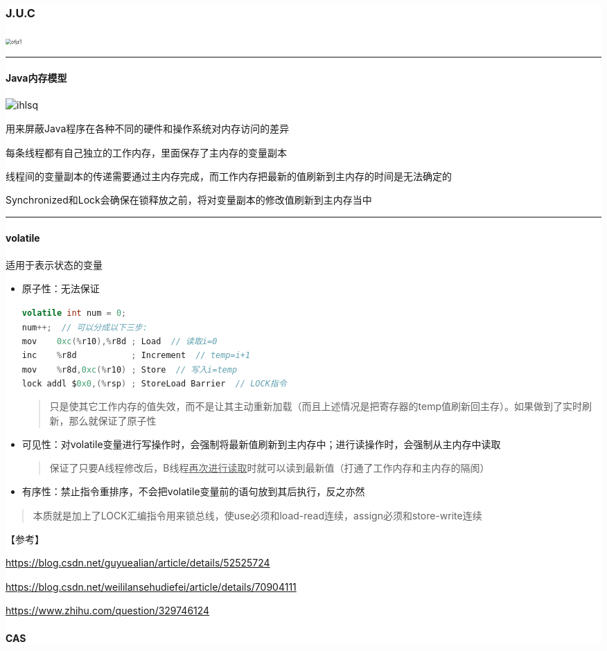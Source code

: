 ### J.U.C



<img src="http://img.miilnvo.com/ofjz1.jpg" alt="ofjz1" style="zoom:50%;" />



---

#### Java内存模型

![ihlsq](http://img.miilnvo.com/ihlsq.png)

用来屏蔽Java程序在各种不同的硬件和操作系统对内存访问的差异

每条线程都有自己独立的工作内存，里面保存了主内存的变量副本

线程间的变量副本的传递需要通过主内存完成，而工作内存把最新的值刷新到主内存的时间是无法确定的

Synchronized和Lock会确保在锁释放之前，将对变量副本的修改值刷新到主内存当中



---

#### volatile

适用于表示状态的变量

* 原子性：无法保证

  ```java
  volatile int num = 0;
  num++;  // 可以分成以下三步:
  mov    0xc(%r10),%r8d ; Load  // 读取i=0
  inc    %r8d           ; Increment  // temp=i+1
  mov    %r8d,0xc(%r10) ; Store  // 写入i=temp
  lock addl $0x0,(%rsp) ; StoreLoad Barrier  // LOCK指令
  ```
  
  > 只是使其它工作内存的值失效，而不是让其主动重新加载（而且上述情况是把寄存器的temp值刷新回主存）。如果做到了实时刷新，那么就保证了原子性
  
* 可见性：对volatile变量进行写操作时，会强制将最新值刷新到主内存中；进行读操作时，会强制从主内存中读取

  > 保证了只要A线程修改后，B线程<u>再次进行读取</u>时就可以读到最新值（打通了工作内存和主内存的隔阂）

* 有序性：禁止指令重排序，不会把volatile变量前的语句放到其后执行，反之亦然

> 本质就是加上了LOCK汇编指令用来锁总线，使use必须和load-read连续，assign必须和store-write连续

【参考】

<https://blog.csdn.net/guyuealian/article/details/52525724>

https://blog.csdn.net/weililansehudiefei/article/details/70904111

https://www.zhihu.com/question/329746124



#### CAS
